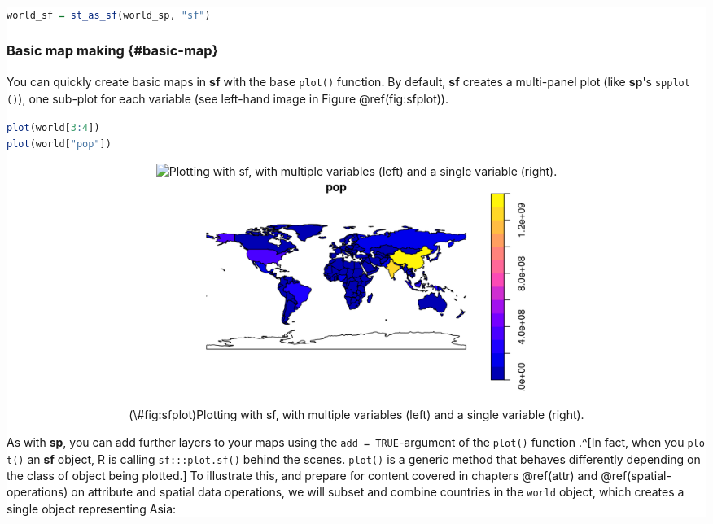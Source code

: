 
```r
world_sf = st_as_sf(world_sp, "sf")
```


### Basic map making {#basic-map}

You can quickly create basic maps in **sf** with the base `plot()` function. By default, **sf** creates a multi-panel plot (like **sp**'s `spplot()`), one sub-plot for each variable (see left-hand image in Figure \@ref(fig:sfplot)). 


```r
plot(world[3:4])
plot(world["pop"])
```

<div class="figure" style="text-align: center">
<img src="figures/sfplot-1.png" alt="Plotting with sf, with multiple variables (left) and a single variable (right)." width="49%" /><img src="figures/sfplot-2.png" alt="Plotting with sf, with multiple variables (left) and a single variable (right)." width="49%" />
<p class="caption">(\#fig:sfplot)Plotting with sf, with multiple variables (left) and a single variable (right).</p>
</div>

As with **sp**, you can add further layers to your maps using the `add = TRUE`-argument of the `plot()` function .^[In
fact, when you `plot()` an **sf** object, R is calling `sf:::plot.sf()` behind the scenes.
`plot()` is a generic method that behaves differently depending on the class of object being plotted.]
To illustrate this, and prepare for content covered in chapters \@ref(attr) and \@ref(spatial-operations) on attribute and spatial data operations, we will subset and combine countries in the `world` object, which creates a single object representing Asia:
